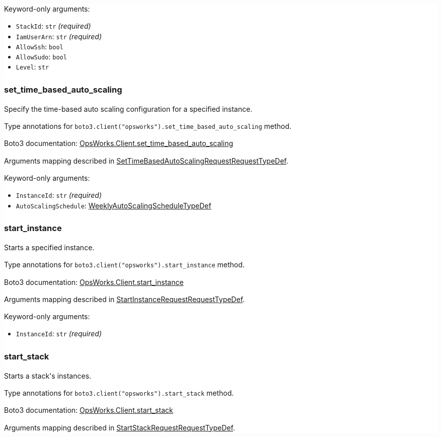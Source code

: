 Keyword-only arguments:

- `StackId`: `str` *(required)*
- `IamUserArn`: `str` *(required)*
- `AllowSsh`: `bool`
- `AllowSudo`: `bool`
- `Level`: `str`

### set_time_based_auto_scaling

Specify the time-based auto scaling configuration for a specified instance.

Type annotations for `boto3.client("opsworks").set_time_based_auto_scaling`
method.

Boto3 documentation:
[OpsWorks.Client.set_time_based_auto_scaling](https://boto3.amazonaws.com/v1/documentation/api/latest/reference/services/opsworks.html#OpsWorks.Client.set_time_based_auto_scaling)

Arguments mapping described in
[SetTimeBasedAutoScalingRequestRequestTypeDef](./type_defs.md#settimebasedautoscalingrequestrequesttypedef).

Keyword-only arguments:

- `InstanceId`: `str` *(required)*
- `AutoScalingSchedule`:
  [WeeklyAutoScalingScheduleTypeDef](./type_defs.md#weeklyautoscalingscheduletypedef)

### start_instance

Starts a specified instance.

Type annotations for `boto3.client("opsworks").start_instance` method.

Boto3 documentation:
[OpsWorks.Client.start_instance](https://boto3.amazonaws.com/v1/documentation/api/latest/reference/services/opsworks.html#OpsWorks.Client.start_instance)

Arguments mapping described in
[StartInstanceRequestRequestTypeDef](./type_defs.md#startinstancerequestrequesttypedef).

Keyword-only arguments:

- `InstanceId`: `str` *(required)*

### start_stack

Starts a stack's instances.

Type annotations for `boto3.client("opsworks").start_stack` method.

Boto3 documentation:
[OpsWorks.Client.start_stack](https://boto3.amazonaws.com/v1/documentation/api/latest/reference/services/opsworks.html#OpsWorks.Client.start_stack)

Arguments mapping described in
[StartStackRequestRequestTypeDef](./type_defs.md#startstackrequestrequesttypedef).
